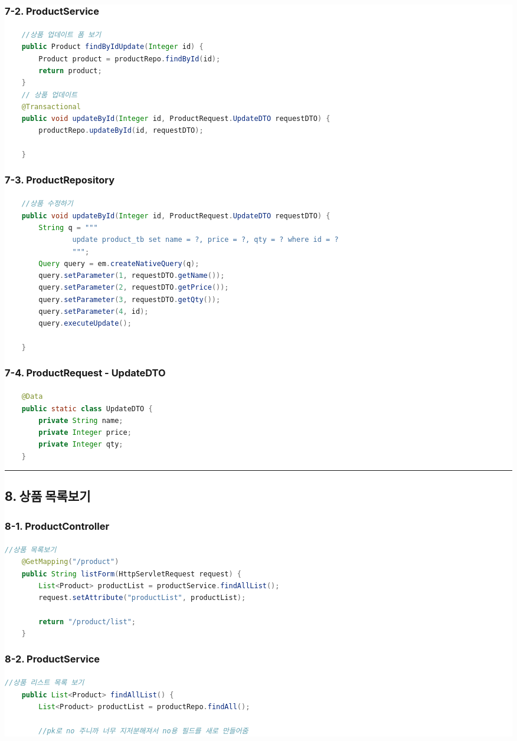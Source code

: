 ### 7-2. ProductService
```java
    //상품 업데이트 폼 보기
    public Product findByIdUpdate(Integer id) {
        Product product = productRepo.findById(id);
        return product;
    }
    // 상품 업데이트
    @Transactional
    public void updateById(Integer id, ProductRequest.UpdateDTO requestDTO) {
        productRepo.updateById(id, requestDTO);

    }
```

### 7-3. ProductRepository
```java
    //상품 수정하기
    public void updateById(Integer id, ProductRequest.UpdateDTO requestDTO) {
        String q = """
                update product_tb set name = ?, price = ?, qty = ? where id = ?
                """;
        Query query = em.createNativeQuery(q);
        query.setParameter(1, requestDTO.getName());
        query.setParameter(2, requestDTO.getPrice());
        query.setParameter(3, requestDTO.getQty());
        query.setParameter(4, id);
        query.executeUpdate();

    }
```

### 7-4. ProductRequest - UpdateDTO
```java
    @Data
    public static class UpdateDTO {
        private String name;
        private Integer price;
        private Integer qty;
    }
```

<hr>

## 8. 상품 목록보기
### 8-1. ProductController
```java
//상품 목록보기
    @GetMapping("/product")
    public String listForm(HttpServletRequest request) {
        List<Product> productList = productService.findAllList();
        request.setAttribute("productList", productList);

        return "/product/list";
    }
```
### 8-2. ProductService
```java
//상품 리스트 목록 보기
    public List<Product> findAllList() {
        List<Product> productList = productRepo.findAll();

        //pk로 no 주니까 너무 지저분해져서 no용 필드를 새로 만들어줌
```